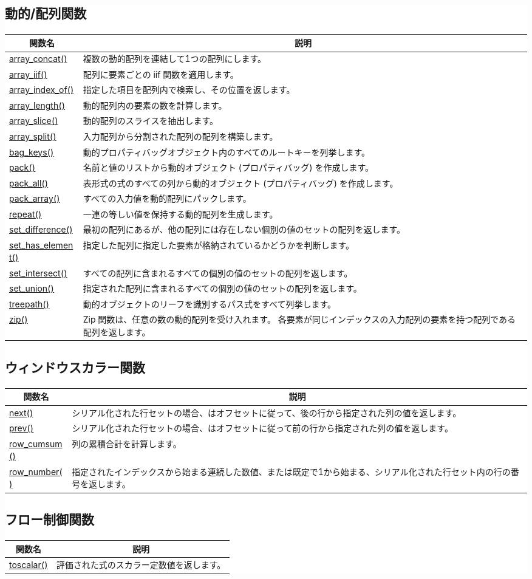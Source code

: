 
## <a name="dynamicarray-functions"></a>動的/配列関数

|関数名     |説明                                          |
|-------------------------|--------------------------------------------------------|
|[array_concat()](arrayconcatfunction.md)|複数の動的配列を連結して1つの配列にします。|
|[array_iif()](arrayifffunction.md)|配列に要素ごとの iif 関数を適用します。|
|[array_index_of()](arrayindexoffunction.md)|指定した項目を配列内で検索し、その位置を返します。|
|[array_length()](arraylengthfunction.md)|動的配列内の要素の数を計算します。|
|[array_slice()](arrayslicefunction.md)|動的配列のスライスを抽出します。|
|[array_split()](arraysplitfunction.md)|入力配列から分割された配列の配列を構築します。|
|[bag_keys()](bagkeysfunction.md)|動的プロパティバッグオブジェクト内のすべてのルートキーを列挙します。|
|[pack()](packfunction.md)|名前と値のリストから動的オブジェクト (プロパティバッグ) を作成します。|
|[pack_all()](packallfunction.md)|表形式の式のすべての列から動的オブジェクト (プロパティバッグ) を作成します。|
|[pack_array()](packarrayfunction.md)|すべての入力値を動的配列にパックします。|
|[repeat()](repeatfunction.md)|一連の等しい値を保持する動的配列を生成します。|
|[set_difference()](setdifferencefunction.md)|最初の配列にあるが、他の配列には存在しない個別の値のセットの配列を返します。|
|[set_has_element()](sethaselementfunction.md)|指定した配列に指定した要素が格納されているかどうかを判断します。|
|[set_intersect()](setintersectfunction.md)|すべての配列に含まれるすべての個別の値のセットの配列を返します。|
|[set_union()](setunionfunction.md)|指定された配列に含まれるすべての個別の値のセットの配列を返します。|
|[treepath()](treepathfunction.md)|動的オブジェクトのリーフを識別するパス式をすべて列挙します。|
|[zip()](zipfunction.md)|Zip 関数は、任意の数の動的配列を受け入れます。 各要素が同じインデックスの入力配列の要素を持つ配列である配列を返します。|

## <a name="window-scalar-functions"></a>ウィンドウスカラー関数

|関数名     |説明                                          |
|-------------------------|--------------------------------------------------------|
|[next()](nextfunction.md)|シリアル化された行セットの場合、はオフセットに従って、後の行から指定された列の値を返します。|
|[prev()](prevfunction.md)|シリアル化された行セットの場合、はオフセットに従って前の行から指定された列の値を返します。|
|[row_cumsum()](rowcumsumfunction.md)|列の累積合計を計算します。|
|[row_number()](rownumberfunction.md)|指定されたインデックスから始まる連続した数値、または既定で1から始まる、シリアル化された行セット内の行の番号を返します。|

## <a name="flow-control-functions"></a>フロー制御関数

|関数名            |説明                                             |
|-------------------------|--------------------------------------------------------|
|[toscalar()](toscalarfunction.md)|評価された式のスカラー定数値を返します。|
